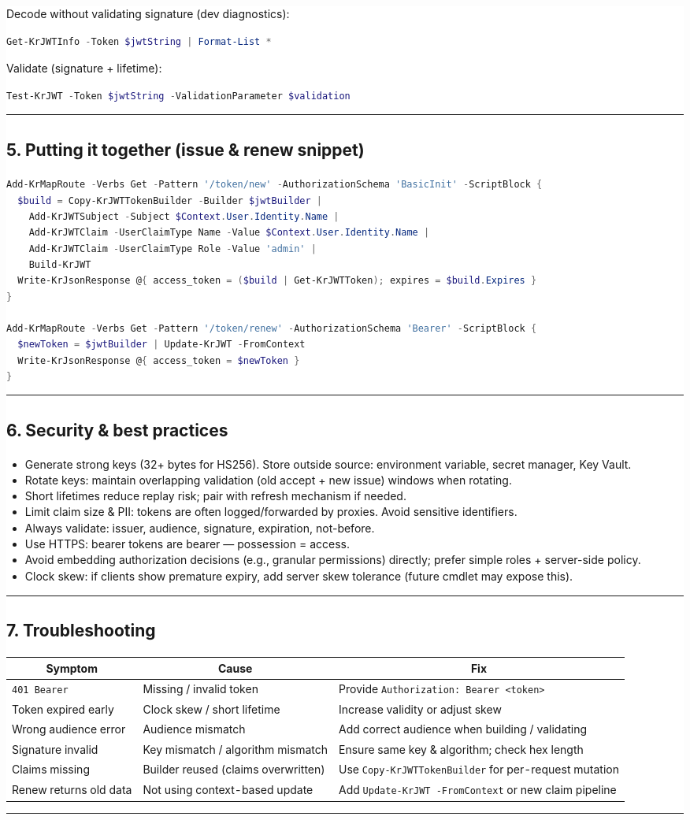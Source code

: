 Decode without validating signature (dev diagnostics):

```powershell
Get-KrJWTInfo -Token $jwtString | Format-List *
```

Validate (signature + lifetime):

```powershell
Test-KrJWT -Token $jwtString -ValidationParameter $validation
```

---

## 5. Putting it together (issue & renew snippet)

```powershell
Add-KrMapRoute -Verbs Get -Pattern '/token/new' -AuthorizationSchema 'BasicInit' -ScriptBlock {
  $build = Copy-KrJWTTokenBuilder -Builder $jwtBuilder |
    Add-KrJWTSubject -Subject $Context.User.Identity.Name |
    Add-KrJWTClaim -UserClaimType Name -Value $Context.User.Identity.Name |
    Add-KrJWTClaim -UserClaimType Role -Value 'admin' |
    Build-KrJWT
  Write-KrJsonResponse @{ access_token = ($build | Get-KrJWTToken); expires = $build.Expires }
}

Add-KrMapRoute -Verbs Get -Pattern '/token/renew' -AuthorizationSchema 'Bearer' -ScriptBlock {
  $newToken = $jwtBuilder | Update-KrJWT -FromContext
  Write-KrJsonResponse @{ access_token = $newToken }
}
```

---

## 6. Security & best practices

- Generate strong keys (32+ bytes for HS256). Store outside source: environment variable, secret manager, Key Vault.
- Rotate keys: maintain overlapping validation (old accept + new issue) windows when rotating.
- Short lifetimes reduce replay risk; pair with refresh mechanism if needed.
- Limit claim size & PII: tokens are often logged/forwarded by proxies. Avoid sensitive identifiers.
- Always validate: issuer, audience, signature, expiration, not-before.
- Use HTTPS: bearer tokens are bearer — possession = access.
- Avoid embedding authorization decisions (e.g., granular permissions) directly; prefer simple roles + server-side policy.
- Clock skew: if clients show premature expiry, add server skew tolerance (future cmdlet may expose this).

---

## 7. Troubleshooting

| Symptom                | Cause                              | Fix                                                    |
| ---------------------- | ---------------------------------- | ------------------------------------------------------ |
| `401 Bearer`           | Missing / invalid token            | Provide `Authorization: Bearer <token>`                |
| Token expired early    | Clock skew / short lifetime        | Increase validity or adjust skew                       |
| Wrong audience error   | Audience mismatch                  | Add correct audience when building / validating        |
| Signature invalid      | Key mismatch / algorithm mismatch  | Ensure same key & algorithm; check hex length          |
| Claims missing         | Builder reused (claims overwritten)| Use `Copy-KrJWTTokenBuilder` for per-request mutation  |
| Renew returns old data | Not using context-based update     | Add `Update-KrJWT -FromContext` or new claim pipeline   |

---